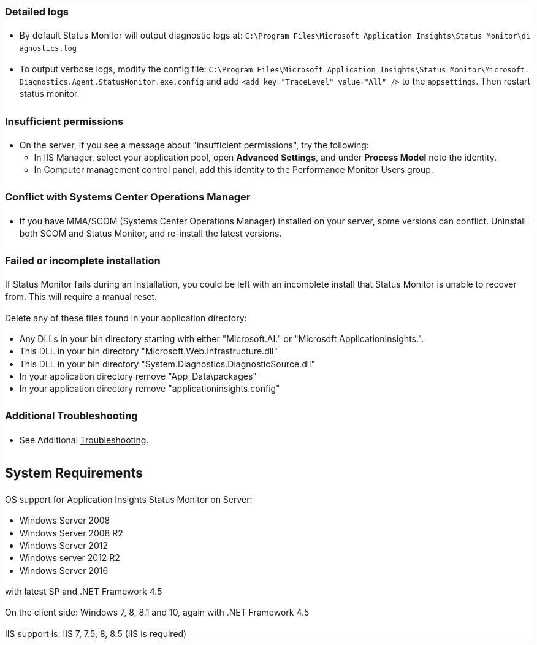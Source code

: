 ### Detailed logs

* By default Status Monitor will output diagnostic logs at: `C:\Program Files\Microsoft Application Insights\Status Monitor\diagnostics.log`

* To output verbose logs, modify the config file: `C:\Program Files\Microsoft Application Insights\Status Monitor\Microsoft.Diagnostics.Agent.StatusMonitor.exe.config` and add `<add key="TraceLevel" value="All" />` to the `appsettings`.
Then restart status monitor.

### Insufficient permissions
  
* On the server, if you see a message about "insufficient permissions", try the following:
  * In IIS Manager, select your application pool, open **Advanced Settings**, and under **Process Model** note the identity.
  * In Computer management control panel, add this identity to the Performance Monitor Users group.

### Conflict with Systems Center Operations Manager

* If you have MMA/SCOM (Systems Center Operations Manager) installed on your server, some versions can conflict. Uninstall both SCOM and Status Monitor, and re-install the latest versions.

### Failed or incomplete installation

If Status Monitor fails during an installation, you could be left with an incomplete install that Status Monitor is unable to recover from. This will require a manual reset.

Delete any of these files found in your application directory:
- Any DLLs in your bin directory starting with either "Microsoft.AI." or "Microsoft.ApplicationInsights.".
- This DLL in your bin directory "Microsoft.Web.Infrastructure.dll"
- This DLL in your bin directory "System.Diagnostics.DiagnosticSource.dll"
- In your application directory remove "App_Data\packages"
- In your application directory remove "applicationinsights.config"


### Additional Troubleshooting

* See Additional [Troubleshooting][qna].

## System Requirements
OS support for Application Insights Status Monitor on Server:

* Windows Server 2008
* Windows Server 2008 R2
* Windows Server 2012
* Windows server 2012 R2
* Windows Server 2016

with latest SP and .NET Framework 4.5

On the client side: Windows 7, 8, 8.1 and 10, again with .NET Framework 4.5

IIS support is: IIS 7, 7.5, 8, 8.5
(IIS is required)


[api]: ../../azure-monitor/app/api-custom-events-metrics.md
[availability]: monitor-web-app-availability.md
[client]: ../../azure-monitor/app/javascript.md
[diagnostic]: ../../azure-monitor/app/diagnostic-search.md
[greenbrown]: ../../azure-monitor/app/asp-net.md
[qna]: ../../azure-monitor/app/troubleshoot-faq.md
[roles]: ../../azure-monitor/app/resources-roles-access-control.md
[usage]: ../../azure-monitor/app/javascript.md